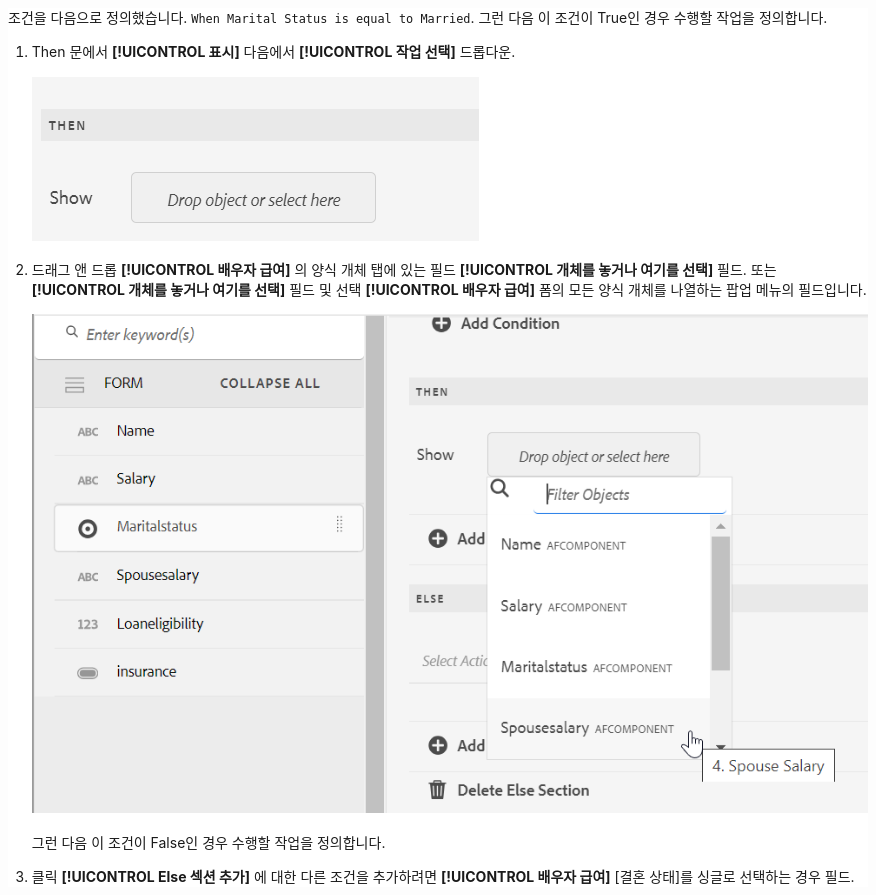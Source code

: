    조건을 다음으로 정의했습니다. `When Marital Status is equal to Married`. 그런 다음 이 조건이 True인 경우 수행할 작업을 정의합니다.

1. Then 문에서 **[!UICONTROL 표시]** 다음에서 **[!UICONTROL 작업 선택]** 드롭다운.

   ![write-rules-visual-editor-5](assets/write-rules-visual-editor-5-cc.png)

1. 드래그 앤 드롭 **[!UICONTROL 배우자 급여]** 의 양식 개체 탭에 있는 필드 **[!UICONTROL 개체를 놓거나 여기를 선택]** 필드. 또는 **[!UICONTROL 개체를 놓거나 여기를 선택]** 필드 및 선택 **[!UICONTROL 배우자 급여]** 폼의 모든 양식 개체를 나열하는 팝업 메뉴의 필드입니다.

   ![write-rules-visual-editor-6](assets/write-rules-visual-editor-6-cc.png)

   그런 다음 이 조건이 False인 경우 수행할 작업을 정의합니다.
1. 클릭 **[!UICONTROL Else 섹션 추가]** 에 대한 다른 조건을 추가하려면 **[!UICONTROL 배우자 급여]** [결혼 상태]를 싱글로 선택하는 경우 필드.
